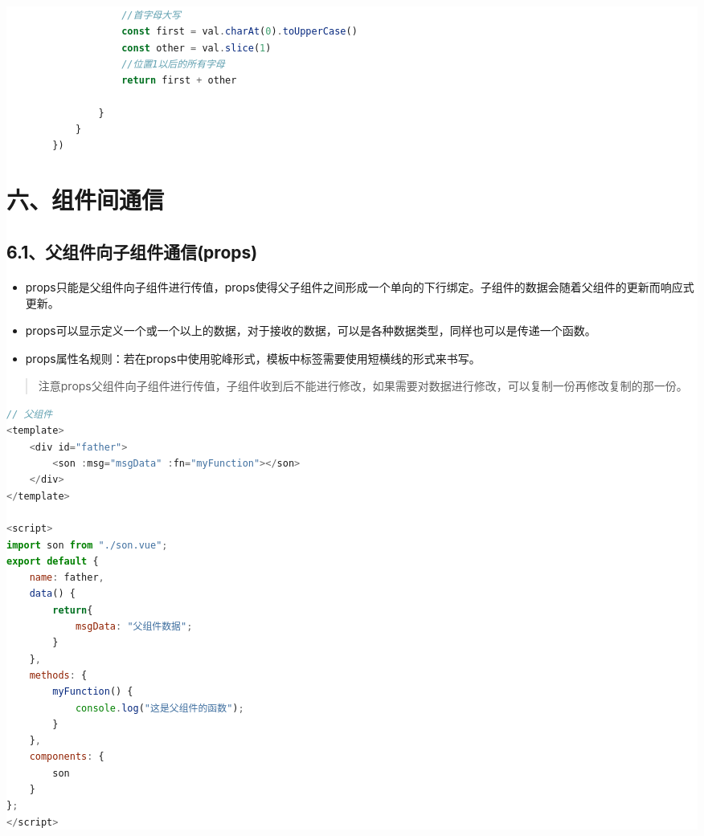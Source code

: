 ```js
                    //首字母大写
                    const first = val.charAt(0).toUpperCase()
                    const other = val.slice(1)
                    //位置1以后的所有字母
                    return first + other

                }
            }
        })
```





# 六、组件间通信

## 6.1、父组件向子组件通信(props)

* props只能是父组件向子组件进行传值，props使得父子组件之间形成一个单向的下行绑定。子组件的数据会随着父组件的更新而响应式更新。

* props可以显示定义一个或一个以上的数据，对于接收的数据，可以是各种数据类型，同样也可以是传递一个函数。

* props属性名规则：若在props中使用驼峰形式，模板中标签需要使用短横线的形式来书写。



> 注意props父组件向子组件进行传值，子组件收到后不能进行修改，如果需要对数据进行修改，可以复制一份再修改复制的那一份。

```js
// 父组件
<template>
    <div id="father">
        <son :msg="msgData" :fn="myFunction"></son>
    </div>
</template>

<script>
import son from "./son.vue";
export default {
    name: father,
    data() {
        return{
            msgData: "父组件数据";
        }
    },
    methods: {
        myFunction() {
            console.log("这是父组件的函数");
        }
    },
    components: {
        son
    }
};
</script>
```
